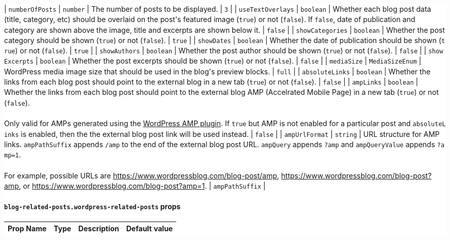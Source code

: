 | `numberOfPosts`   | `number`        | The number of posts to be displayed.                                                                                                                                                                                                                                                                                                                                                                         | `3`             |
| `useTextOverlays` | `boolean`       | Whether each blog post data (title, category, etc) should be overlaid on the post's featured image (`true`) or not (`false`). If `false`, date of publication and category are shown above the image, title and excerpts are shown below it.                                                                                                                                                                 | `false`         |
| `showCategories`  | `boolean`       | Whether the post category should be shown (`true`) or not (`false`).                                                                                                                                                                                                                                                                                                                                         | `true`          |
| `showDates`       | `boolean`       | Whether the date of publication should be shown (`true`) or not (`false`).                                                                                                                                                                                                                                                                                                                                   | `true`          |
| `showAuthors`     | `boolean`       | Whether the post author should be shown (`true`) or not (`false`).                                                                                                                                                                                                                                                                                                                                           | `false`         |
| `showExcerpts`    | `boolean`       | Whether the post excerpts should be shown (`true`) or not (`false`).                                                                                                                                                                                                                                                                                                                                         | `false`         |
| `mediaSize`       | `MediaSizeEnum` | WordPress media image size that should be used in the blog's preview blocks.                                                                                                                                                                                                                                                                                                                                 | `full`          |
| `absoluteLinks`   | `boolean`       | Whether the links from each blog post should point to the external blog in a new tab (`true`) or not (`false`).                                                                                                                                                                                                                                                                                              | `false`         |
| `ampLinks`        | `boolean`       | Whether the links from each blog post should point to the external blog AMP (Accelrated Mobile Page) in a new tab (`true`) or not (`false`). <br></br> Only valid for AMPs generated using the [WordPress AMP plugin](https://wordpress.org/plugins/amp/). If `true` but AMP is not enabled for a particular post and `absoluteLinks` is enabled, then the the external blog post link will be used instead. | `false`         |
| `ampUrlFormat`    | `string`        | URL structure for AMP links. `ampPathSuffix` appends `/amp` to the end of the external blog post URL. `ampQuery` appends `?amp` and `ampQueryValue` appends `?amp=1`. <br></br> For example, possible URLs are <https://www.wordpressblog.com/blog-post/amp>, <https://www.wordpressblog.com/blog-post?amp>, or <https://www.wordpressblog.com/blog-post?amp=1>.                                                   | `ampPathSuffix` |

#### `blog-related-posts.wordpress-related-posts` props

| Prop Name         | Type            | Description                                                                                                                                                                                                                                                                                                                                                                                                  | Default value   |
| ----------------- | --------------- | ------------------------------------------------------------------------------------------------------------------------------------------------------------------------------------------------------------------------------------------------------------------------------------------------------------------------------------------------------------------------------------------------------------ | --------------- |